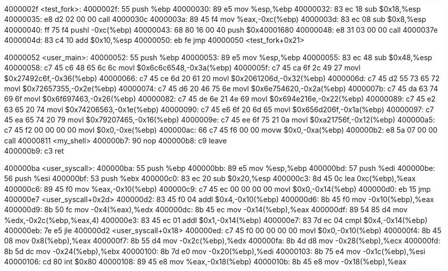 4000002f <test_fork>:
4000002f:	55                   	push   %ebp
40000030:	89 e5                	mov    %esp,%ebp
40000032:	83 ec 18             	sub    $0x18,%esp
40000035:	e8 d2 02 00 00       	call   4000030c <fork>
4000003a:	89 45 f4             	mov    %eax,-0xc(%ebp)
4000003d:	83 ec 08             	sub    $0x8,%esp
40000040:	ff 75 f4             	pushl  -0xc(%ebp)
40000043:	68 80 16 00 40       	push   $0x40001680
40000048:	e8 31 03 00 00       	call   4000037e <printf>
4000004d:	83 c4 10             	add    $0x10,%esp
40000050:	eb fe                	jmp    40000050 <test_fork+0x21>

40000052 <user_main>:
40000052:	55                   	push   %ebp
40000053:	89 e5                	mov    %esp,%ebp
40000055:	83 ec 48             	sub    $0x48,%esp
40000058:	c7 45 c6 48 65 6c 6c 	movl   $0x6c6c6548,-0x3a(%ebp)
4000005f:	c7 45 ca 6f 2c 49 27 	movl   $0x27492c6f,-0x36(%ebp)
40000066:	c7 45 ce 6d 20 61 20 	movl   $0x2061206d,-0x32(%ebp)
4000006d:	c7 45 d2 55 73 65 72 	movl   $0x72657355,-0x2e(%ebp)
40000074:	c7 45 d6 20 46 75 6e 	movl   $0x6e754620,-0x2a(%ebp)
4000007b:	c7 45 da 63 74 69 6f 	movl   $0x6f697463,-0x26(%ebp)
40000082:	c7 45 de 6e 21 4e 69 	movl   $0x694e216e,-0x22(%ebp)
40000089:	c7 45 e2 63 65 20 74 	movl   $0x74206563,-0x1e(%ebp)
40000090:	c7 45 e6 6f 20 6d 65 	movl   $0x656d206f,-0x1a(%ebp)
40000097:	c7 45 ea 65 74 20 79 	movl   $0x79207465,-0x16(%ebp)
4000009e:	c7 45 ee 6f 75 21 0a 	movl   $0xa21756f,-0x12(%ebp)
400000a5:	c7 45 f2 00 00 00 00 	movl   $0x0,-0xe(%ebp)
400000ac:	66 c7 45 f6 00 00    	movw   $0x0,-0xa(%ebp)
400000b2:	e8 5a 07 00 00       	call   40000811 <my_shell>
400000b7:	90                   	nop
400000b8:	c9                   	leave  
400000b9:	c3                   	ret    

400000ba <user_syscall>:
400000ba:	55                   	push   %ebp
400000bb:	89 e5                	mov    %esp,%ebp
400000bd:	57                   	push   %edi
400000be:	56                   	push   %esi
400000bf:	53                   	push   %ebx
400000c0:	83 ec 20             	sub    $0x20,%esp
400000c3:	8d 45 0c             	lea    0xc(%ebp),%eax
400000c6:	89 45 f0             	mov    %eax,-0x10(%ebp)
400000c9:	c7 45 ec 00 00 00 00 	movl   $0x0,-0x14(%ebp)
400000d0:	eb 15                	jmp    400000e7 <user_syscall+0x2d>
400000d2:	83 45 f0 04          	addl   $0x4,-0x10(%ebp)
400000d6:	8b 45 f0             	mov    -0x10(%ebp),%eax
400000d9:	8b 50 fc             	mov    -0x4(%eax),%edx
400000dc:	8b 45 ec             	mov    -0x14(%ebp),%eax
400000df:	89 54 85 d4          	mov    %edx,-0x2c(%ebp,%eax,4)
400000e3:	83 45 ec 01          	addl   $0x1,-0x14(%ebp)
400000e7:	83 7d ec 04          	cmpl   $0x4,-0x14(%ebp)
400000eb:	7e e5                	jle    400000d2 <user_syscall+0x18>
400000ed:	c7 45 f0 00 00 00 00 	movl   $0x0,-0x10(%ebp)
400000f4:	8b 45 08             	mov    0x8(%ebp),%eax
400000f7:	8b 55 d4             	mov    -0x2c(%ebp),%edx
400000fa:	8b 4d d8             	mov    -0x28(%ebp),%ecx
400000fd:	8b 5d dc             	mov    -0x24(%ebp),%ebx
40000100:	8b 7d e0             	mov    -0x20(%ebp),%edi
40000103:	8b 75 e4             	mov    -0x1c(%ebp),%esi
40000106:	cd 80                	int    $0x80
40000108:	89 45 e8             	mov    %eax,-0x18(%ebp)
4000010b:	8b 45 e8             	mov    -0x18(%ebp),%eax
